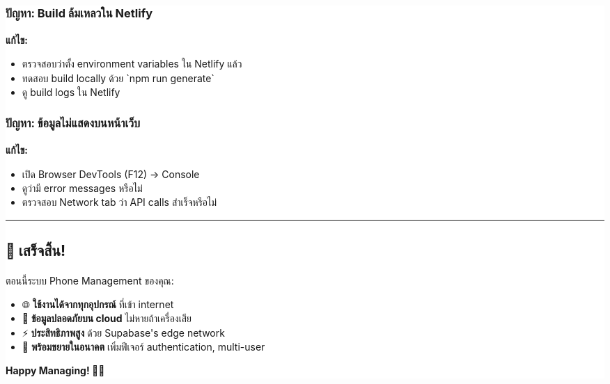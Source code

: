 ### ปัญหา: Build ล้มเหลวใน Netlify
**แก้ไข:**
- ตรวจสอบว่าตั้ง environment variables ใน Netlify แล้ว
- ทดสอบ build locally ด้วย \`npm run generate\`
- ดู build logs ใน Netlify

### ปัญหา: ข้อมูลไม่แสดงบนหน้าเว็บ
**แก้ไข:**
- เปิด Browser DevTools (F12) → Console
- ดูว่ามี error messages หรือไม่
- ตรวจสอบ Network tab ว่า API calls สำเร็จหรือไม่

---

## 🎉 **เสร็จสิ้น!**

ตอนนี้ระบบ Phone Management ของคุณ:

- 🌐 **ใช้งานได้จากทุกอุปกรณ์** ที่เข้า internet
- 💾 **ข้อมูลปลอดภัยบน cloud** ไม่หายถ้าเครื่องเสีย
- ⚡ **ประสิทธิภาพสูง** ด้วย Supabase's edge network
- 🔮 **พร้อมขยายในอนาคต** เพิ่มฟีเจอร์ authentication, multi-user

**Happy Managing! 📱✨**